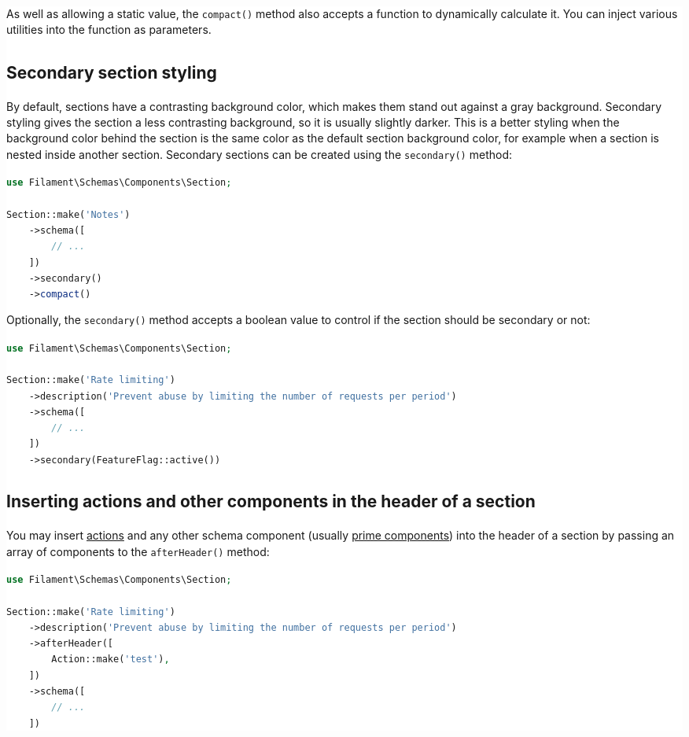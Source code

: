 <UtilityInjection set="schemaComponents" version="4.x">As well as allowing a static value, the `compact()` method also accepts a function to dynamically calculate it. You can inject various utilities into the function as parameters.</UtilityInjection>

## Secondary section styling

By default, sections have a contrasting background color, which makes them stand out against a gray background. Secondary styling gives the section a less contrasting background, so it is usually slightly darker. This is a better styling when the background color behind the section is the same color as the default section background color, for example when a section is nested inside another section. Secondary sections can be created using the `secondary()` method:

```php
use Filament\Schemas\Components\Section;

Section::make('Notes')
    ->schema([
        // ...
    ])
    ->secondary()
    ->compact()
```

<AutoScreenshot name="schemas/layout/section/secondary" alt="Secondary section" version="4.x" />

Optionally, the `secondary()` method accepts a boolean value to control if the section should be secondary or not:

```php
use Filament\Schemas\Components\Section;

Section::make('Rate limiting')
    ->description('Prevent abuse by limiting the number of requests per period')
    ->schema([
        // ...
    ])
    ->secondary(FeatureFlag::active())
```

## Inserting actions and other components in the header of a section

You may insert [actions](../actions) and any other schema component (usually [prime components](primes)) into the header of a section by passing an array of components to the `afterHeader()` method:

```php
use Filament\Schemas\Components\Section;

Section::make('Rate limiting')
    ->description('Prevent abuse by limiting the number of requests per period')
    ->afterHeader([
        Action::make('test'),
    ])
    ->schema([
        // ...
    ])
```
